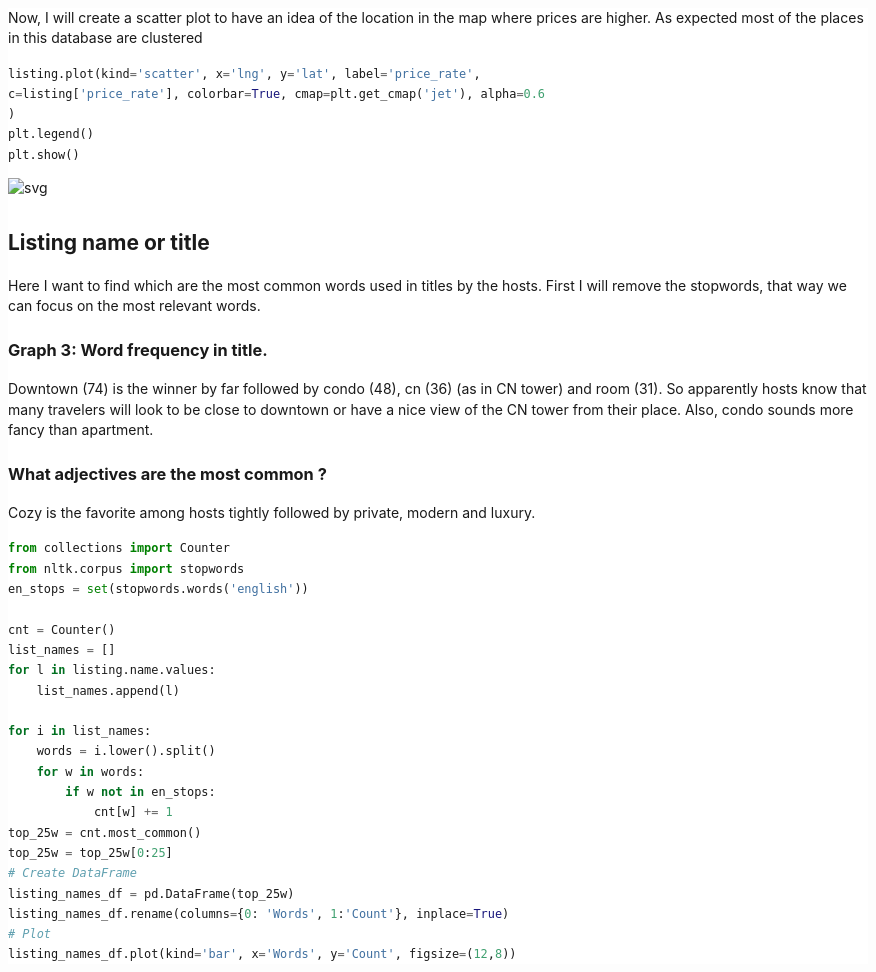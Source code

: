 Now, I will create a scatter plot to have an idea of the location in the map where prices are higher. As expected most of the places in this database are clustered 


```python
listing.plot(kind='scatter', x='lng', y='lat', label='price_rate',
c=listing['price_rate'], colorbar=True, cmap=plt.get_cmap('jet'), alpha=0.6
)
plt.legend()
plt.show()
```


![svg](/posts/airbnb_analysis_files/airbnb_analysis_21_0.svg)


## Listing name or title
Here I want to find which are the most common words used in titles by the hosts. First I will remove the stopwords, that way we can focus on the most relevant words. 
### Graph 3: Word frequency in title.
Downtown (74) is the winner by far followed by condo (48), cn (36) (as in CN tower) and room (31). So apparently hosts know that many travelers will look to be close to downtown or have a nice view of the CN tower from their place. Also, condo sounds more fancy than apartment. 

### What adjectives are the most common ?
Cozy is the favorite among hosts tightly followed by private, modern and luxury. 




```python
from collections import Counter
from nltk.corpus import stopwords
en_stops = set(stopwords.words('english'))

cnt = Counter()
list_names = []
for l in listing.name.values:
    list_names.append(l)

for i in list_names:
    words = i.lower().split()
    for w in words:
        if w not in en_stops:
            cnt[w] += 1
top_25w = cnt.most_common()
top_25w = top_25w[0:25]
# Create DataFrame
listing_names_df = pd.DataFrame(top_25w)
listing_names_df.rename(columns={0: 'Words', 1:'Count'}, inplace=True)
# Plot 
listing_names_df.plot(kind='bar', x='Words', y='Count', figsize=(12,8))

```
